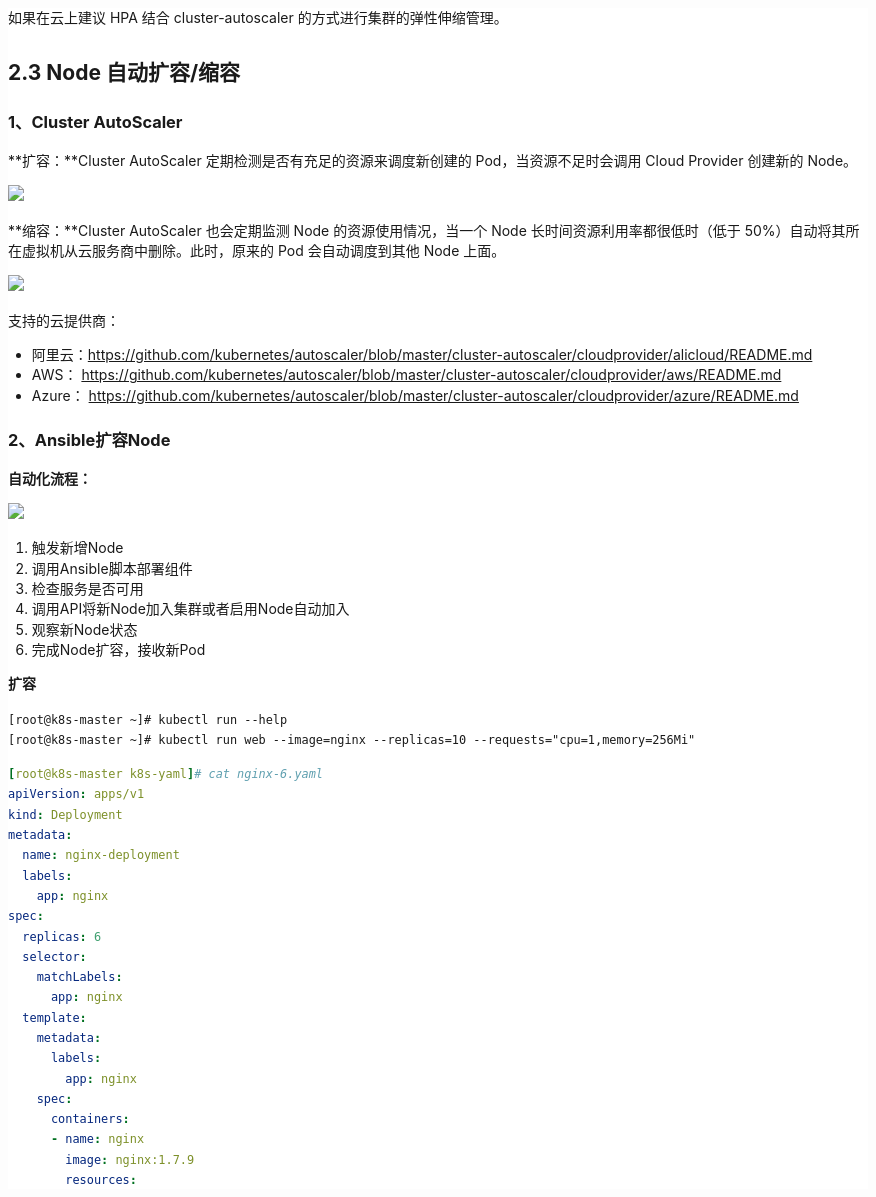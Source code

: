 如果在云上建议 HPA 结合 cluster-autoscaler 的方式进行集群的弹性伸缩管理。


## 2.3 Node 自动扩容/缩容

### 1、Cluster AutoScaler

**扩容：**Cluster AutoScaler 定期检测是否有充足的资源来调度新创建的 Pod，当资源不足时会调用 Cloud Provider 创建新的 Node。

![](https://k8s-1252881505.cos.ap-beijing.myqcloud.com/k8s-2/cluster-autoscaler-up.png)

**缩容：**Cluster AutoScaler 也会定期监测 Node 的资源使用情况，当一个 Node 长时间资源利用率都很低时（低于 50%）自动将其所在虚拟机从云服务商中删除。此时，原来的 Pod 会自动调度到其他 Node 上面。

![](https://k8s-1252881505.cos.ap-beijing.myqcloud.com/k8s-2/cluster-autoscaler-down.png)

支持的云提供商：

- 阿里云：<https://github.com/kubernetes/autoscaler/blob/master/cluster-autoscaler/cloudprovider/alicloud/README.md>
- AWS： <https://github.com/kubernetes/autoscaler/blob/master/cluster-autoscaler/cloudprovider/aws/README.md>
- Azure： <https://github.com/kubernetes/autoscaler/blob/master/cluster-autoscaler/cloudprovider/azure/README.md>

### 2、Ansible扩容Node

**自动化流程：**

![](https://k8s-1252881505.cos.ap-beijing.myqcloud.com/k8s-2/ansible-node-scaler.png)

1. 触发新增Node
2. 调用Ansible脚本部署组件
3. 检查服务是否可用
4. 调用API将新Node加入集群或者启用Node自动加入
5. 观察新Node状态
6. 完成Node扩容，接收新Pod

**扩容**

```shell
[root@k8s-master ~]# kubectl run --help
[root@k8s-master ~]# kubectl run web --image=nginx --replicas=10 --requests="cpu=1,memory=256Mi"
```

```yaml
[root@k8s-master k8s-yaml]# cat nginx-6.yaml
apiVersion: apps/v1
kind: Deployment
metadata:
  name: nginx-deployment
  labels:
    app: nginx
spec:
  replicas: 6
  selector:
    matchLabels:
      app: nginx
  template:
    metadata:
      labels:
        app: nginx
    spec:
      containers:
      - name: nginx
        image: nginx:1.7.9
        resources:
```
